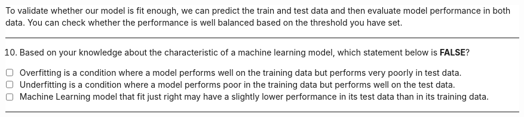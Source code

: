 To validate whether our model is fit enough, we can predict the train and test data and then evaluate model performance in both data. You can check whether the performance is well balanced based on the threshold you have set.

___
10. Based on your knowledge about the characteristic of a machine learning model, which statement below is **FALSE**? 
  - [ ] Overfitting is a condition where a model performs well on the training data but performs very poorly in test data.
  - [ ] Underfitting is a condition where a model performs poor in the training data but performs well on the test data.
  - [ ] Machine Learning model that fit just right may have a slightly lower performance in its test data than in its training data.
___
